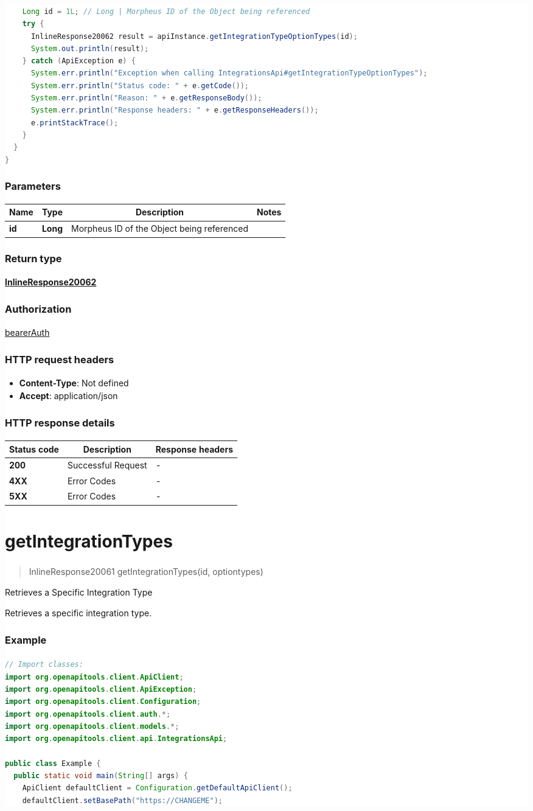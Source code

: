 ```java
    Long id = 1L; // Long | Morpheus ID of the Object being referenced
    try {
      InlineResponse20062 result = apiInstance.getIntegrationTypeOptionTypes(id);
      System.out.println(result);
    } catch (ApiException e) {
      System.err.println("Exception when calling IntegrationsApi#getIntegrationTypeOptionTypes");
      System.err.println("Status code: " + e.getCode());
      System.err.println("Reason: " + e.getResponseBody());
      System.err.println("Response headers: " + e.getResponseHeaders());
      e.printStackTrace();
    }
  }
}
```

### Parameters

Name | Type | Description  | Notes
------------- | ------------- | ------------- | -------------
 **id** | **Long**| Morpheus ID of the Object being referenced |

### Return type

[**InlineResponse20062**](InlineResponse20062.md)

### Authorization

[bearerAuth](../README.md#bearerAuth)

### HTTP request headers

 - **Content-Type**: Not defined
 - **Accept**: application/json

### HTTP response details
| Status code | Description | Response headers |
|-------------|-------------|------------------|
**200** | Successful Request |  -  |
**4XX** | Error Codes |  -  |
**5XX** | Error Codes |  -  |

<a name="getIntegrationTypes"></a>
# **getIntegrationTypes**
> InlineResponse20061 getIntegrationTypes(id, optiontypes)

Retrieves a Specific Integration Type

Retrieves a specific integration type. 

### Example
```java
// Import classes:
import org.openapitools.client.ApiClient;
import org.openapitools.client.ApiException;
import org.openapitools.client.Configuration;
import org.openapitools.client.auth.*;
import org.openapitools.client.models.*;
import org.openapitools.client.api.IntegrationsApi;

public class Example {
  public static void main(String[] args) {
    ApiClient defaultClient = Configuration.getDefaultApiClient();
    defaultClient.setBasePath("https://CHANGEME");
```